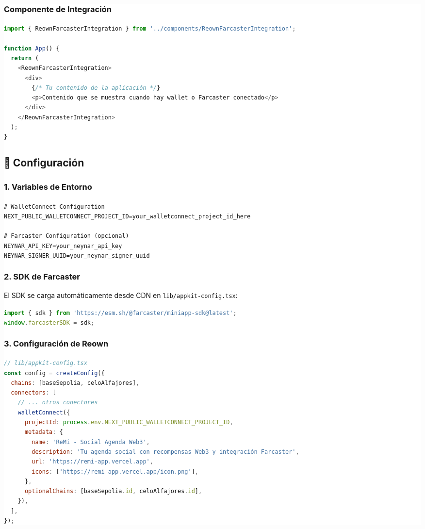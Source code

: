 ### Componente de Integración
```javascript
import { ReownFarcasterIntegration } from '../components/ReownFarcasterIntegration';

function App() {
  return (
    <ReownFarcasterIntegration>
      <div>
        {/* Tu contenido de la aplicación */}
        <p>Contenido que se muestra cuando hay wallet o Farcaster conectado</p>
      </div>
    </ReownFarcasterIntegration>
  );
}
```

## 🔗 Configuración

### 1. **Variables de Entorno**
```env
# WalletConnect Configuration
NEXT_PUBLIC_WALLETCONNECT_PROJECT_ID=your_walletconnect_project_id_here

# Farcaster Configuration (opcional)
NEYNAR_API_KEY=your_neynar_api_key
NEYNAR_SIGNER_UUID=your_neynar_signer_uuid
```

### 2. **SDK de Farcaster**
El SDK se carga automáticamente desde CDN en `lib/appkit-config.tsx`:
```javascript
import { sdk } from 'https://esm.sh/@farcaster/miniapp-sdk@latest';
window.farcasterSDK = sdk;
```

### 3. **Configuración de Reown**
```javascript
// lib/appkit-config.tsx
const config = createConfig({
  chains: [baseSepolia, celoAlfajores],
  connectors: [
    // ... otros conectores
    walletConnect({
      projectId: process.env.NEXT_PUBLIC_WALLETCONNECT_PROJECT_ID,
      metadata: {
        name: 'ReMi - Social Agenda Web3',
        description: 'Tu agenda social con recompensas Web3 y integración Farcaster',
        url: 'https://remi-app.vercel.app',
        icons: ['https://remi-app.vercel.app/icon.png'],
      },
      optionalChains: [baseSepolia.id, celoAlfajores.id],
    }),
  ],
});
```
